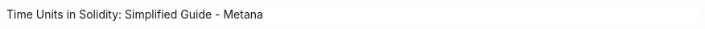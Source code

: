 



Time Units in Solidity: Simplified Guide - Metana





















































































 
